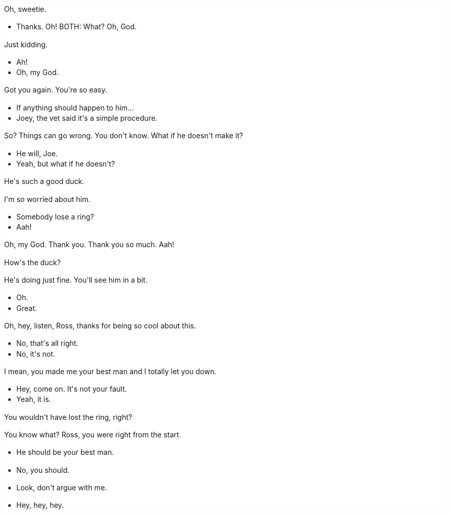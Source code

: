 Oh, sweetie.

- Thanks. Oh!
BOTH: What? Oh, God.

Just kidding.

- Ah!
- Oh, my God.

Got you again. You're so easy.

- If anything should happen to him...
- Joey, the vet said it's a simple procedure.

So? Things can go wrong. You don't know.
What if he doesn't make it?

- He will, Joe.
- Yeah, but what if he doesn't?

He's such a good duck.

I'm so worried about him.

- Somebody lose a ring?
- Aah!

Oh, my God.
Thank you. Thank you so much. Aah!

How's the duck?

He's doing just fine.
You'll see him in a bit.

- Oh.
- Great.

Oh, hey, listen, Ross,
thanks for being so cool about this.

- No, that's all right.
- No, it's not.

I mean, you made me your best man
and I totally let you down.

- Hey, come on. It's not your fault.
- Yeah, it is.

You wouldn't have lost the ring, right?

You know what?
Ross, you were right from the start.

- He should be your best man.
- No, you should.

- Look, don't argue with me.
- Hey, hey, hey.
